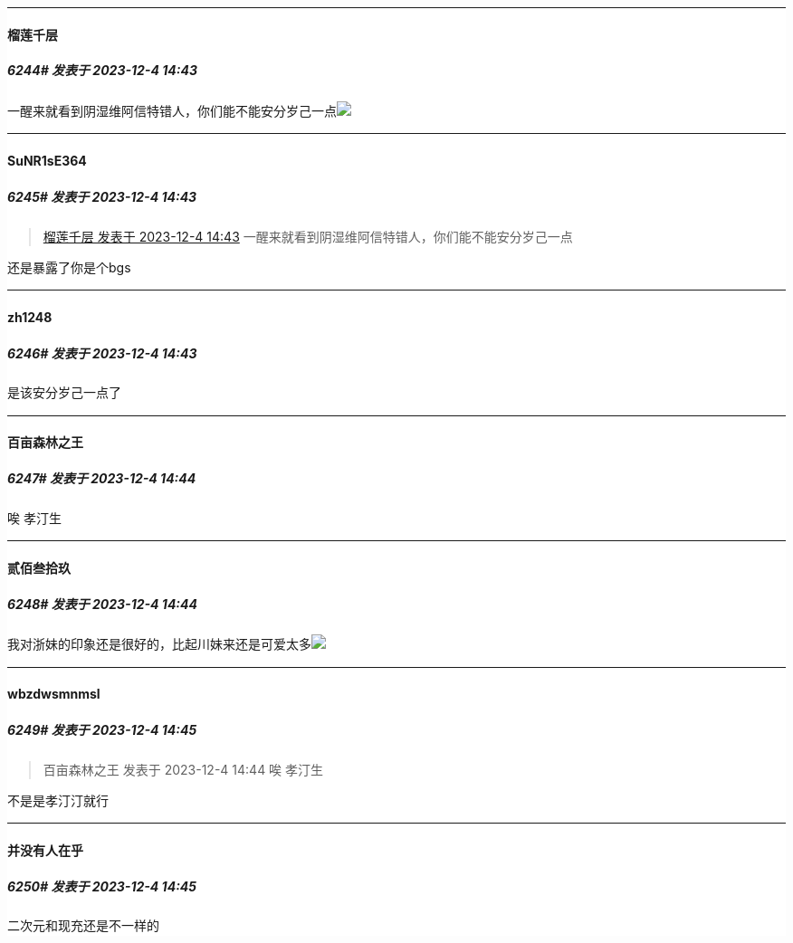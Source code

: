 *****

####  榴莲千层  
##### 6244#       发表于 2023-12-4 14:43

一醒来就看到阴湿维阿信特错人，你们能不能安分岁己一点<img src="https://static.saraba1st.com/image/smiley/face2017/025.png" referrerpolicy="no-referrer">

*****

####  SuNR1sE364  
##### 6245#       发表于 2023-12-4 14:43

<blockquote><a href="httphttps://bbs.saraba1st.com/2b/forum.php?mod=redirect&amp;goto=findpost&amp;pid=63219843&amp;ptid=2162099" target="_blank">榴莲千层 发表于 2023-12-4 14:43</a>
一醒来就看到阴湿维阿信特错人，你们能不能安分岁己一点</blockquote>
还是暴露了你是个bgs

*****

####  zh1248  
##### 6246#       发表于 2023-12-4 14:43

是该安分岁己一点了

*****

####  百亩森林之王  
##### 6247#       发表于 2023-12-4 14:44

唉 孝汀生

*****

####  贰佰叁拾玖  
##### 6248#       发表于 2023-12-4 14:44

我对浙妹的印象还是很好的，比起川妹来还是可爱太多<img src="https://static.saraba1st.com/image/smiley/face2017/067.png" referrerpolicy="no-referrer">

*****

####  wbzdwsmnmsl  
##### 6249#       发表于 2023-12-4 14:45

<blockquote>百亩森林之王 发表于 2023-12-4 14:44
唉 孝汀生</blockquote>
不是是孝汀汀就行

*****

####  并没有人在乎  
##### 6250#       发表于 2023-12-4 14:45

二次元和现充还是不一样的
